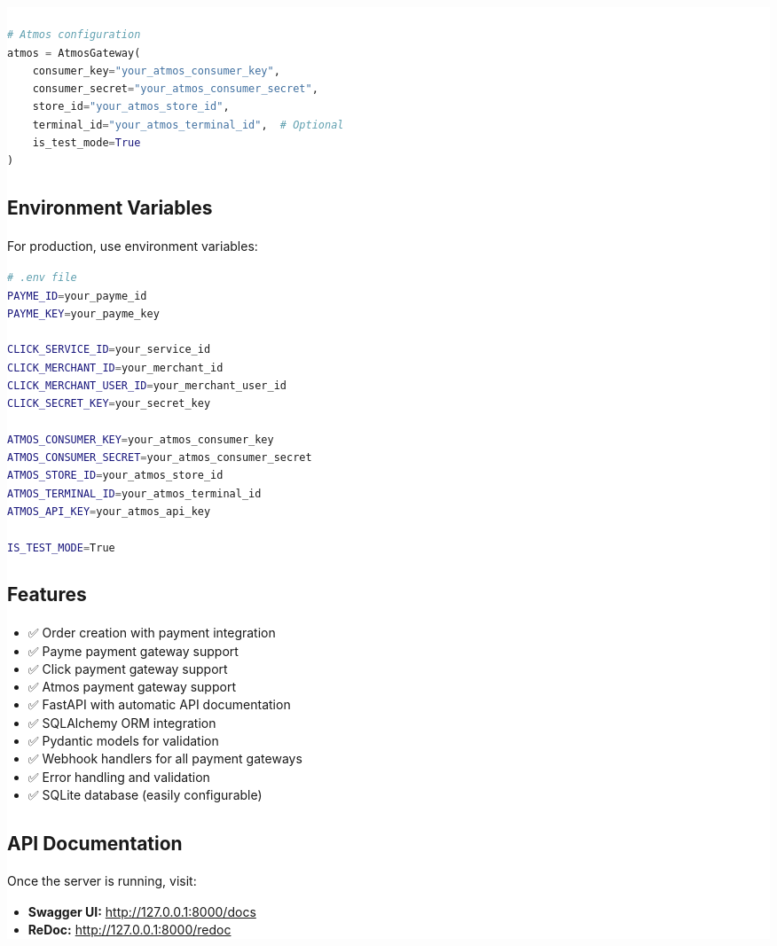 ```python

# Atmos configuration
atmos = AtmosGateway(
    consumer_key="your_atmos_consumer_key",
    consumer_secret="your_atmos_consumer_secret",
    store_id="your_atmos_store_id",
    terminal_id="your_atmos_terminal_id",  # Optional
    is_test_mode=True
)
```

## Environment Variables

For production, use environment variables:

```bash
# .env file
PAYME_ID=your_payme_id
PAYME_KEY=your_payme_key

CLICK_SERVICE_ID=your_service_id
CLICK_MERCHANT_ID=your_merchant_id
CLICK_MERCHANT_USER_ID=your_merchant_user_id
CLICK_SECRET_KEY=your_secret_key

ATMOS_CONSUMER_KEY=your_atmos_consumer_key
ATMOS_CONSUMER_SECRET=your_atmos_consumer_secret
ATMOS_STORE_ID=your_atmos_store_id
ATMOS_TERMINAL_ID=your_atmos_terminal_id
ATMOS_API_KEY=your_atmos_api_key

IS_TEST_MODE=True
```

## Features

- ✅ Order creation with payment integration
- ✅ Payme payment gateway support
- ✅ Click payment gateway support
- ✅ Atmos payment gateway support
- ✅ FastAPI with automatic API documentation
- ✅ SQLAlchemy ORM integration
- ✅ Pydantic models for validation
- ✅ Webhook handlers for all payment gateways
- ✅ Error handling and validation
- ✅ SQLite database (easily configurable)

## API Documentation

Once the server is running, visit:
- **Swagger UI:** http://127.0.0.1:8000/docs
- **ReDoc:** http://127.0.0.1:8000/redoc
